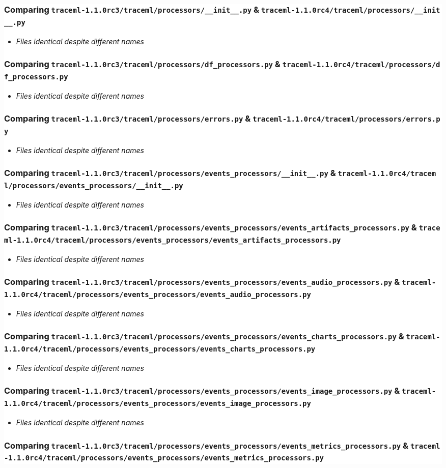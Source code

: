 ### Comparing `traceml-1.1.0rc3/traceml/processors/__init__.py` & `traceml-1.1.0rc4/traceml/processors/__init__.py`

 * *Files identical despite different names*

### Comparing `traceml-1.1.0rc3/traceml/processors/df_processors.py` & `traceml-1.1.0rc4/traceml/processors/df_processors.py`

 * *Files identical despite different names*

### Comparing `traceml-1.1.0rc3/traceml/processors/errors.py` & `traceml-1.1.0rc4/traceml/processors/errors.py`

 * *Files identical despite different names*

### Comparing `traceml-1.1.0rc3/traceml/processors/events_processors/__init__.py` & `traceml-1.1.0rc4/traceml/processors/events_processors/__init__.py`

 * *Files identical despite different names*

### Comparing `traceml-1.1.0rc3/traceml/processors/events_processors/events_artifacts_processors.py` & `traceml-1.1.0rc4/traceml/processors/events_processors/events_artifacts_processors.py`

 * *Files identical despite different names*

### Comparing `traceml-1.1.0rc3/traceml/processors/events_processors/events_audio_processors.py` & `traceml-1.1.0rc4/traceml/processors/events_processors/events_audio_processors.py`

 * *Files identical despite different names*

### Comparing `traceml-1.1.0rc3/traceml/processors/events_processors/events_charts_processors.py` & `traceml-1.1.0rc4/traceml/processors/events_processors/events_charts_processors.py`

 * *Files identical despite different names*

### Comparing `traceml-1.1.0rc3/traceml/processors/events_processors/events_image_processors.py` & `traceml-1.1.0rc4/traceml/processors/events_processors/events_image_processors.py`

 * *Files identical despite different names*

### Comparing `traceml-1.1.0rc3/traceml/processors/events_processors/events_metrics_processors.py` & `traceml-1.1.0rc4/traceml/processors/events_processors/events_metrics_processors.py`

